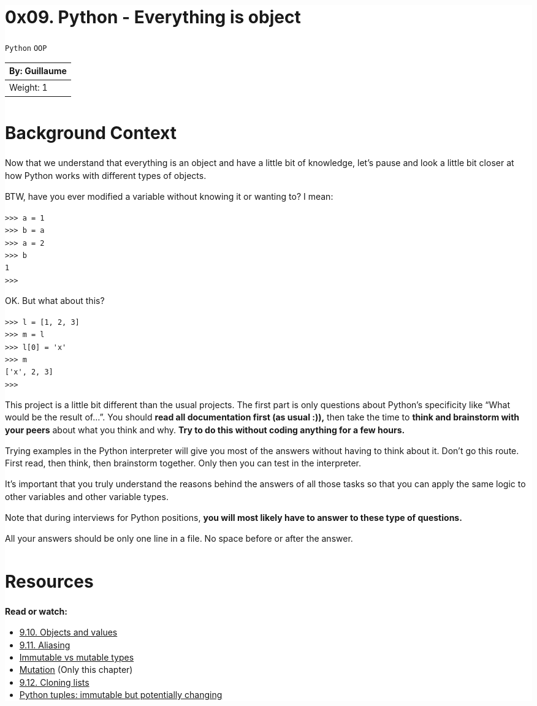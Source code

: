 # 0x09. Python - Everything is object
`Python`        `OOP`

| By: Guillaume|
|------
| Weight: 1|

# Background Context

Now that we understand that everything is an object and have a little bit of knowledge, let’s pause and look a little bit closer at how Python works with different types of objects.

BTW, have you ever modified a variable without knowing it or wanting to? I mean:

```
>>> a = 1
>>> b = a
>>> a = 2
>>> b
1
>>> 
```

OK. But what about this?

```
>>> l = [1, 2, 3]
>>> m = l
>>> l[0] = 'x'
>>> m
['x', 2, 3]
>>> 
```


This project is a little bit different than the usual projects. The first part is only questions about Python’s specificity like “What would be the result of…”. You should **read all documentation first (as usual :)),** then take the time to **think and brainstorm with your peers** about what you think and why. **Try to do this without coding anything for a few hours.**

Trying examples in the Python interpreter will give you most of the answers without having to think about it. Don’t go this route. First read, then think, then brainstorm together. Only then you can test in the interpreter.

It’s important that you truly understand the reasons behind the answers of all those tasks so that you can apply the same logic to other variables and other variable types.

Note that during interviews for Python positions, **you will most likely have to answer to these type of questions.**

All your answers should be only one line in a file. No space before or after the answer.

# Resources
**Read or watch:**
- [9.10. Objects and values](https://intranet.alxswe.com/rltoken/MrtBogRzYETxnSKG97E7Sg)
- [9.11. Aliasing](https://intranet.alxswe.com/rltoken/Ro-7kVXtmWyAeOXEw7RhSg)
- [Immutable vs mutable types](https://intranet.alxswe.com/rltoken/X1lEmkwQRWI3fP4W7bq_qw)
- [Mutation](https://intranet.alxswe.com/rltoken/6d5UiQ__13J1EU8BdddCyg) (Only this chapter)
- [9.12. Cloning lists](https://intranet.alxswe.com/rltoken/-Gi4PX4srBYFKpZ5Er6sqA)
- [Python tuples: immutable but potentially changing](https://intranet.alxswe.com/rltoken/NZIom4L-tS0HjpY_uEVr9A)
